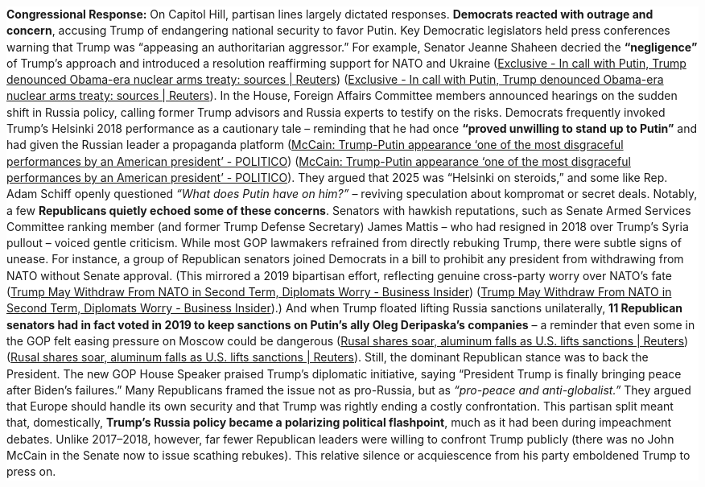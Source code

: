 **Congressional Response:** On Capitol Hill, partisan lines largely dictated responses. **Democrats reacted with outrage and concern**, accusing Trump of endangering national security to favor Putin. Key Democratic legislators held press conferences warning that Trump was “appeasing an authoritarian aggressor.” For example, Senator Jeanne Shaheen decried the **“negligence”** of Trump’s approach and introduced a resolution reaffirming support for NATO and Ukraine ([Exclusive - In call with Putin, Trump denounced Obama-era nuclear arms treaty: sources | Reuters](https://www.reuters.com/article/world/exclusive-in-call-with-putin-trump-denounced-obama-era-nuclear-arms-treaty-s-idUSKBN15O29Y/#:~:text=%E2%80%9CIt%E2%80%99s%20impossible%20to%20overstate%20the,both%20sides%20of%20the%20aisle)) ([Exclusive - In call with Putin, Trump denounced Obama-era nuclear arms treaty: sources | Reuters](https://www.reuters.com/article/world/exclusive-in-call-with-putin-trump-denounced-obama-era-nuclear-arms-treaty-s-idUSKBN15O29Y/#:~:text=States%20not%20knowing%20basic%20facts,both%20sides%20of%20the%20aisle)). In the House, Foreign Affairs Committee members announced hearings on the sudden shift in Russia policy, calling former Trump advisors and Russia experts to testify on the risks. Democrats frequently invoked Trump’s Helsinki 2018 performance as a cautionary tale – reminding that he had once **“proved unwilling to stand up to Putin”** and had given the Russian leader a propaganda platform ([McCain: Trump-Putin appearance ‘one of the most disgraceful performances by an American president’ - POLITICO](https://www.politico.com/story/2018/07/16/mccain-trump-russia-putin-724370#:~:text=%E2%80%9CPresident%20Trump%20proved%20not%20only,%E2%80%9D)) ([McCain: Trump-Putin appearance ‘one of the most disgraceful performances by an American president’ - POLITICO](https://www.politico.com/story/2018/07/16/mccain-trump-russia-putin-724370#:~:text=added%20the%20Arizona%20Republican%20who,%E2%80%9D)). They argued that 2025 was “Helsinki on steroids,” and some like Rep. Adam Schiff openly questioned *“What does Putin have on him?”* – reviving speculation about kompromat or secret deals. Notably, a few **Republicans quietly echoed some of these concerns**. Senators with hawkish reputations, such as Senate Armed Services Committee ranking member (and former Trump Defense Secretary) James Mattis – who had resigned in 2018 over Trump’s Syria pullout – voiced gentle criticism. While most GOP lawmakers refrained from directly rebuking Trump, there were subtle signs of unease. For instance, a group of Republican senators joined Democrats in a bill to prohibit any president from withdrawing from NATO without Senate approval. (This mirrored a 2019 bipartisan effort, reflecting genuine cross-party worry over NATO’s fate ([Trump May Withdraw From NATO in Second Term, Diplomats Worry - Business Insider](https://www.businessinsider.com/trump-may-withdraw-from-nato-in-second-term-diplomats-worry-2020-9#:~:text=the%20alliances%27%20principals%20when%20he,member%C2%A0if%20it%20came%20under%20attack)) ([Trump May Withdraw From NATO in Second Term, Diplomats Worry - Business Insider](https://www.businessinsider.com/trump-may-withdraw-from-nato-in-second-term-diplomats-worry-2020-9#:~:text=Bolton%2C%20in%20his%20recent%20book,ahead%20of%20the%20November%20election)).) And when Trump floated lifting Russia sanctions unilaterally, **11 Republican senators had in fact voted in 2019 to keep sanctions on Putin’s ally Oleg Deripaska’s companies** – a reminder that even some in the GOP felt easing pressure on Moscow could be dangerous ([Rusal shares soar, aluminum falls as U.S. lifts sanctions | Reuters](https://www.reuters.com/article/business/rusal-shares-soar-aluminum-falls-as-us-lifts-sanctions-idUSKCN1PL0RV/#:~:text=U,restrictions)) ([Rusal shares soar, aluminum falls as U.S. lifts sanctions | Reuters](https://www.reuters.com/article/business/rusal-shares-soar-aluminum-falls-as-us-lifts-sanctions-idUSKCN1PL0RV/#:~:text=Earlier%20this%20month%2C%20Democrats%20were,and%20power%20firm%20JSC%20EuroSibEnergo)). Still, the dominant Republican stance was to back the President. The new GOP House Speaker praised Trump’s diplomatic initiative, saying “President Trump is finally bringing peace after Biden’s failures.” Many Republicans framed the issue not as pro-Russia, but as *“pro-peace and anti-globalist.”* They argued that Europe should handle its own security and that Trump was rightly ending a costly confrontation. This partisan split meant that, domestically, **Trump’s Russia policy became a polarizing political flashpoint**, much as it had been during impeachment debates. Unlike 2017–2018, however, far fewer Republican leaders were willing to confront Trump publicly (there was no John McCain in the Senate now to issue scathing rebukes). This relative silence or acquiescence from his party emboldened Trump to press on.
